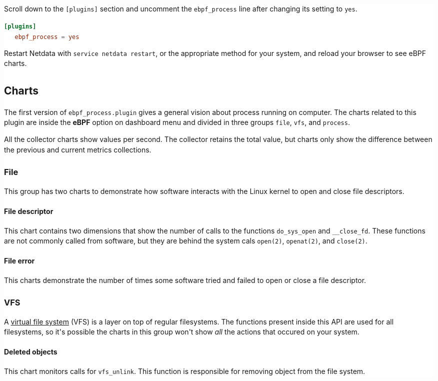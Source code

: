 Scroll down to the `[plugins]` section and uncomment the `ebpf_process` line after changing its setting to `yes`.

```conf
[plugins]
   ebpf_process = yes
```

Restart Netdata with `service netdata restart`, or the appropriate method for your system, and reload your browser to
see eBPF charts.

## Charts

The first version of `ebpf_process.plugin` gives a general vision about process running on computer. The charts related
to this plugin are inside the **eBPF** option on dashboard menu and divided in three groups `file`, `vfs`, and
`process`.

All the collector charts show values per second. The collector retains the total value, but charts only show the
difference between the previous and current metrics collections.

### File

This group has two charts to demonstrate how software interacts with the Linux kernel to open and close file 
descriptors.

#### File descriptor

This chart contains two dimensions that show the number of calls to the functions `do_sys_open` and `__close_fd`. These
functions are not commonly called from software, but they are behind the system cals `open(2)`, `openat(2)`, and
`close(2)`. ​

#### File error

This charts demonstrate the number of times some software tried and failed to open or close a file descriptor.
 
### VFS

A [virtual file system](https://en.wikipedia.org/wiki/Virtual_file_system) (VFS) is a layer on top of regular
filesystems. The functions present inside this API are used for all filesystems, so it's possible the charts in this
group won't show _all_ the actions that occured on your system.

#### Deleted objects

This chart monitors calls for `vfs_unlink`. This function is responsible for removing object from the file system. 
